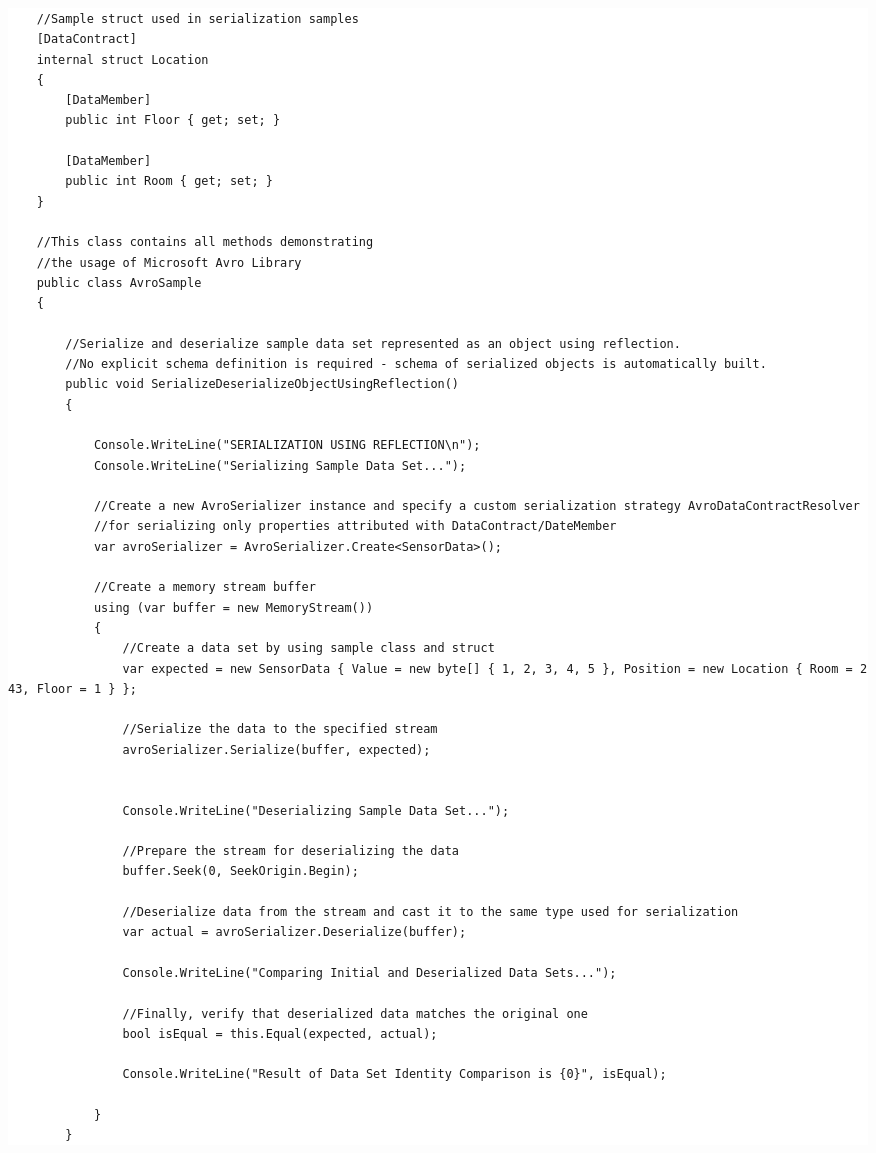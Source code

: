         //Sample struct used in serialization samples
        [DataContract]
        internal struct Location
        {
            [DataMember]
            public int Floor { get; set; }

            [DataMember]
            public int Room { get; set; }
        }

        //This class contains all methods demonstrating
        //the usage of Microsoft Avro Library
        public class AvroSample
        {

            //Serialize and deserialize sample data set represented as an object using reflection.
            //No explicit schema definition is required - schema of serialized objects is automatically built.
            public void SerializeDeserializeObjectUsingReflection()
            {

                Console.WriteLine("SERIALIZATION USING REFLECTION\n");
                Console.WriteLine("Serializing Sample Data Set...");

                //Create a new AvroSerializer instance and specify a custom serialization strategy AvroDataContractResolver
                //for serializing only properties attributed with DataContract/DateMember
                var avroSerializer = AvroSerializer.Create<SensorData>();

                //Create a memory stream buffer
                using (var buffer = new MemoryStream())
                {
                    //Create a data set by using sample class and struct 
                    var expected = new SensorData { Value = new byte[] { 1, 2, 3, 4, 5 }, Position = new Location { Room = 243, Floor = 1 } };

                    //Serialize the data to the specified stream
                    avroSerializer.Serialize(buffer, expected);


                    Console.WriteLine("Deserializing Sample Data Set...");

                    //Prepare the stream for deserializing the data
                    buffer.Seek(0, SeekOrigin.Begin);

                    //Deserialize data from the stream and cast it to the same type used for serialization
                    var actual = avroSerializer.Deserialize(buffer);

                    Console.WriteLine("Comparing Initial and Deserialized Data Sets...");

                    //Finally, verify that deserialized data matches the original one
                    bool isEqual = this.Equal(expected, actual);

                    Console.WriteLine("Result of Data Set Identity Comparison is {0}", isEqual);

                }
            }


[deflate-100]: http://msdn.microsoft.com/library/system.io.compression.deflatestream(v=vs.100).aspx
[deflate-110]: http://msdn.microsoft.com/library/system.io.compression.deflatestream(v=vs.110).aspx